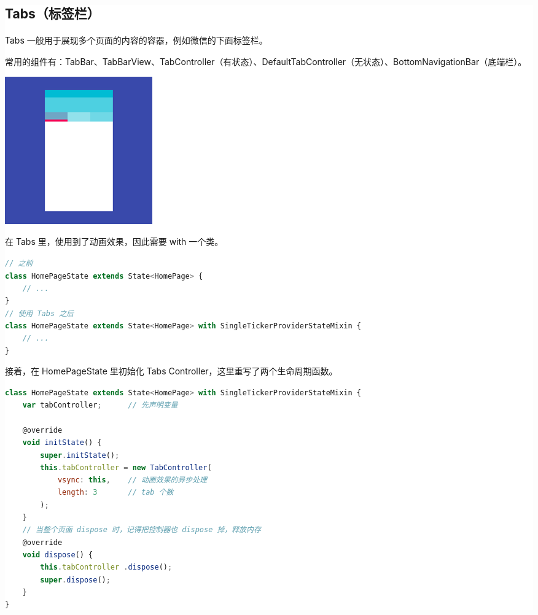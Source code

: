 
## Tabs（标签栏）
Tabs 一般用于展现多个页面的内容的容器，例如微信的下面标签栏。

常用的组件有：TabBar、TabBarView、TabController（有状态）、DefaultTabController（无状态）、BottomNavigationBar（底端栏）。

![](/../../image/20180629113705.png)


在 Tabs 里，使用到了动画效果，因此需要 with 一个类。

```js
// 之前
class HomePageState extends State<HomePage> {
    // ...
}
// 使用 Tabs 之后
class HomePageState extends State<HomePage> with SingleTickerProviderStateMixin {
    // ...
}
```

接着，在 HomePageState 里初始化 Tabs Controller，这里重写了两个生命周期函数。

```js
class HomePageState extends State<HomePage> with SingleTickerProviderStateMixin {
    var tabController;      // 先声明变量

    @override
    void initState() {
        super.initState();
        this.tabController = new TabController(
            vsync: this,    // 动画效果的异步处理
            length: 3       // tab 个数
        );
    }
    // 当整个页面 dispose 时，记得把控制器也 dispose 掉，释放内存
    @override
    void dispose() {
        this.tabController .dispose();
        super.dispose();
    }
}
```
